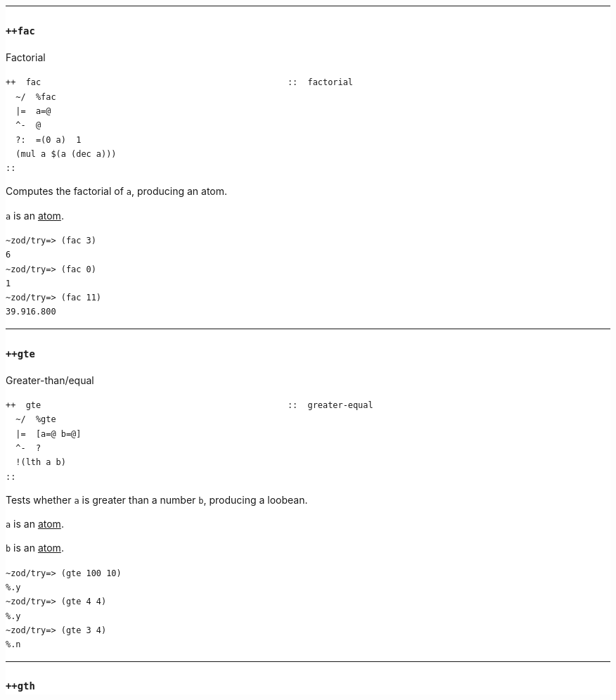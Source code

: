 ------------------------------------------------------------------------

### `++fac`

Factorial

    ++  fac                                                 ::  factorial
      ~/  %fac
      |=  a=@
      ^-  @
      ?:  =(0 a)  1
      (mul a $(a (dec a)))
    ::

Computes the factorial of `a`, producing an atom.

`a` is an [atom]().

    ~zod/try=> (fac 3)
    6
    ~zod/try=> (fac 0)
    1
    ~zod/try=> (fac 11)
    39.916.800

------------------------------------------------------------------------

### `++gte`

Greater-than/equal

    ++  gte                                                 ::  greater-equal
      ~/  %gte
      |=  [a=@ b=@]
      ^-  ?
      !(lth a b)
    ::

Tests whether `a` is greater than a number `b`, producing a loobean.

`a` is an [atom]().

`b` is an [atom]().

    ~zod/try=> (gte 100 10)
    %.y
    ~zod/try=> (gte 4 4)
    %.y
    ~zod/try=> (gte 3 4)
    %.n

------------------------------------------------------------------------

### `++gth`
